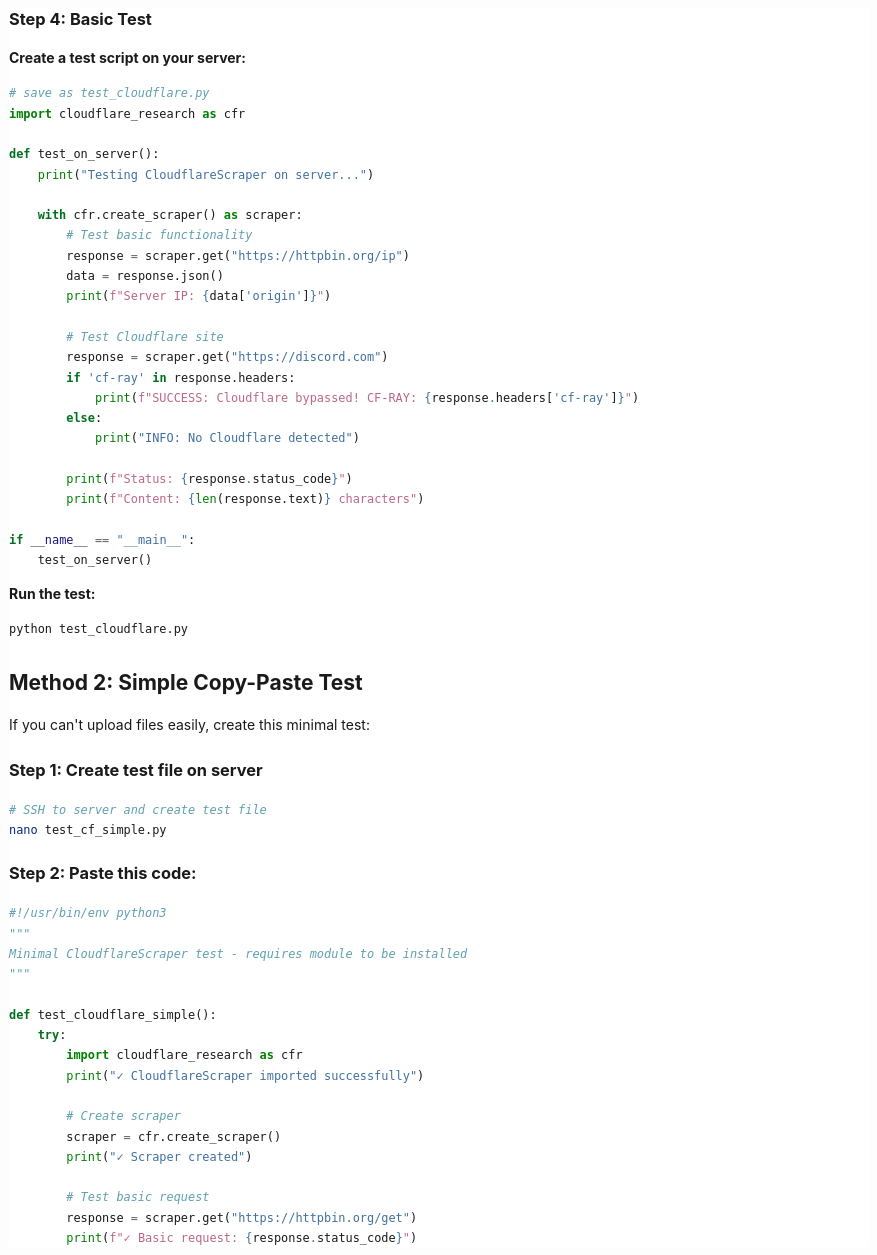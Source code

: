 ### Step 4: Basic Test

**Create a test script on your server:**
```python
# save as test_cloudflare.py
import cloudflare_research as cfr

def test_on_server():
    print("Testing CloudflareScraper on server...")

    with cfr.create_scraper() as scraper:
        # Test basic functionality
        response = scraper.get("https://httpbin.org/ip")
        data = response.json()
        print(f"Server IP: {data['origin']}")

        # Test Cloudflare site
        response = scraper.get("https://discord.com")
        if 'cf-ray' in response.headers:
            print(f"SUCCESS: Cloudflare bypassed! CF-RAY: {response.headers['cf-ray']}")
        else:
            print("INFO: No Cloudflare detected")

        print(f"Status: {response.status_code}")
        print(f"Content: {len(response.text)} characters")

if __name__ == "__main__":
    test_on_server()
```

**Run the test:**
```bash
python test_cloudflare.py
```

## Method 2: Simple Copy-Paste Test

If you can't upload files easily, create this minimal test:

### Step 1: Create test file on server
```bash
# SSH to server and create test file
nano test_cf_simple.py
```

### Step 2: Paste this code:
```python
#!/usr/bin/env python3
"""
Minimal CloudflareScraper test - requires module to be installed
"""

def test_cloudflare_simple():
    try:
        import cloudflare_research as cfr
        print("✓ CloudflareScraper imported successfully")

        # Create scraper
        scraper = cfr.create_scraper()
        print("✓ Scraper created")

        # Test basic request
        response = scraper.get("https://httpbin.org/get")
        print(f"✓ Basic request: {response.status_code}")
```